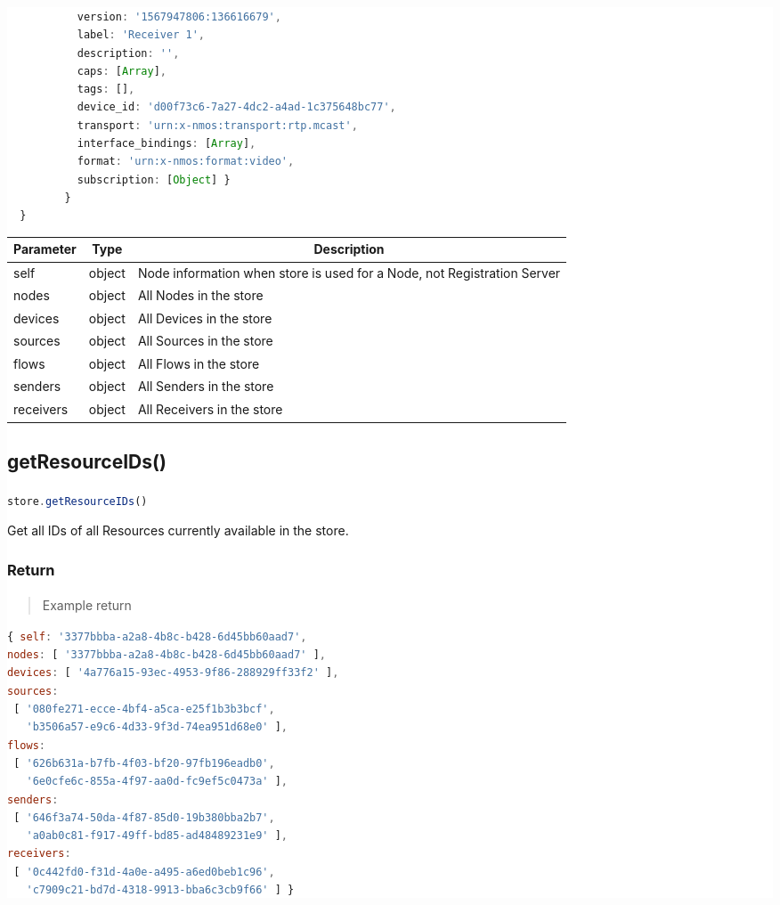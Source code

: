 ```javascript
           version: '1567947806:136616679',
           label: 'Receiver 1',
           description: '',
           caps: [Array],
           tags: [],
           device_id: 'd00f73c6-7a27-4dc2-a4ad-1c375648bc77',
           transport: 'urn:x-nmos:transport:rtp.mcast',
           interface_bindings: [Array],
           format: 'urn:x-nmos:format:video',
           subscription: [Object] }
         }
  }
```

Parameter | Type |  Description
--------- | ---- | -----------
self | object | Node information when store is used for a Node, not Registration Server
nodes | object | All Nodes in the store
devices | object | All Devices in the store
sources | object | All Sources in the store
flows | object | All Flows in the store
senders | object | All Senders in the store
receivers | object | All Receivers in the store

## getResourceIDs()

```javascript
store.getResourceIDs()
```

Get all IDs of all Resources currently available in the store.

### Return

> Example return

```javascript
{ self: '3377bbba-a2a8-4b8c-b428-6d45bb60aad7',
nodes: [ '3377bbba-a2a8-4b8c-b428-6d45bb60aad7' ],
devices: [ '4a776a15-93ec-4953-9f86-288929ff33f2' ],
sources:
 [ '080fe271-ecce-4bf4-a5ca-e25f1b3b3bcf',
   'b3506a57-e9c6-4d33-9f3d-74ea951d68e0' ],
flows:
 [ '626b631a-b7fb-4f03-bf20-97fb196eadb0',
   '6e0cfe6c-855a-4f97-aa0d-fc9ef5c0473a' ],
senders:
 [ '646f3a74-50da-4f87-85d0-19b380bba2b7',
   'a0ab0c81-f917-49ff-bd85-ad48489231e9' ],
receivers:
 [ '0c442fd0-f31d-4a0e-a495-a6ed0beb1c96',
   'c7909c21-bd7d-4318-9913-bba6c3cb9f66' ] }
```
